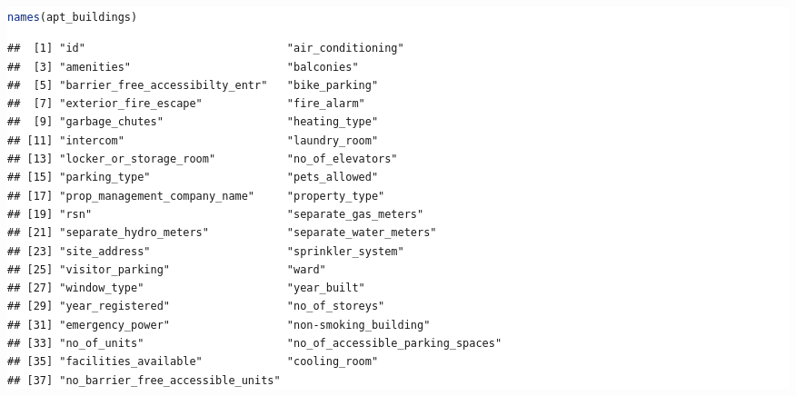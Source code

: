 ``` r
names(apt_buildings)
```

    ##  [1] "id"                               "air_conditioning"                
    ##  [3] "amenities"                        "balconies"                       
    ##  [5] "barrier_free_accessibilty_entr"   "bike_parking"                    
    ##  [7] "exterior_fire_escape"             "fire_alarm"                      
    ##  [9] "garbage_chutes"                   "heating_type"                    
    ## [11] "intercom"                         "laundry_room"                    
    ## [13] "locker_or_storage_room"           "no_of_elevators"                 
    ## [15] "parking_type"                     "pets_allowed"                    
    ## [17] "prop_management_company_name"     "property_type"                   
    ## [19] "rsn"                              "separate_gas_meters"             
    ## [21] "separate_hydro_meters"            "separate_water_meters"           
    ## [23] "site_address"                     "sprinkler_system"                
    ## [25] "visitor_parking"                  "ward"                            
    ## [27] "window_type"                      "year_built"                      
    ## [29] "year_registered"                  "no_of_storeys"                   
    ## [31] "emergency_power"                  "non-smoking_building"            
    ## [33] "no_of_units"                      "no_of_accessible_parking_spaces" 
    ## [35] "facilities_available"             "cooling_room"                    
    ## [37] "no_barrier_free_accessible_units"
